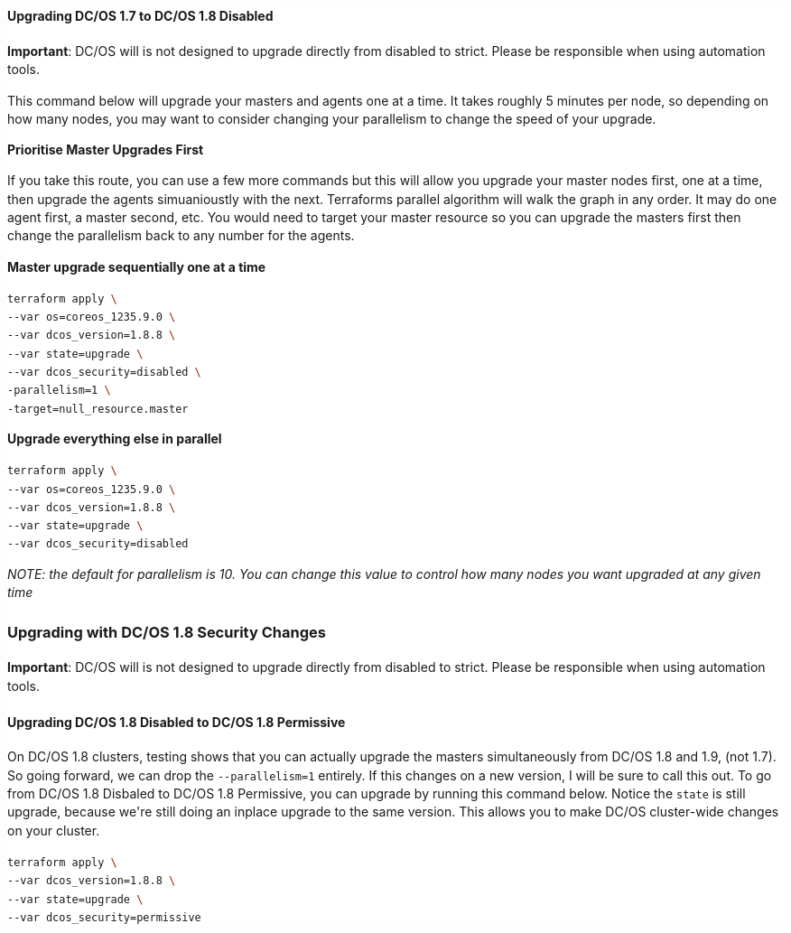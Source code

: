 #### Upgrading DC/OS 1.7 to DC/OS 1.8 Disabled

**Important**: DC/OS will is not designed to upgrade directly from disabled to strict. Please be responsible when using automation tools.

This command below will upgrade your masters and agents one at a time. It takes roughly 5 minutes per node, so depending on how many nodes, you may want to consider changing your parallelism to change the speed of your upgrade. 

**Prioritise Master Upgrades First**

If you take this route, you can use a few more commands but this will allow you upgrade your master nodes first, one at a time, then upgrade the agents simuanioustly with the next. Terraforms parallel algorithm will walk the graph in any order. It may do one agent first, a master second, etc. You would need to target your master resource so you can upgrade the masters first then change the parallelism back to any number for the agents. 

**Master upgrade sequentially one at a time**
```bash
terraform apply \
--var os=coreos_1235.9.0 \
--var dcos_version=1.8.8 \
--var state=upgrade \
--var dcos_security=disabled \
-parallelism=1 \
-target=null_resource.master
 ```

**Upgrade everything else in parallel**
 ```bash
terraform apply \
--var os=coreos_1235.9.0 \
--var dcos_version=1.8.8 \
--var state=upgrade \
--var dcos_security=disabled
  ```
  
  *NOTE: the default for parallelism is 10. You can change this value to control how many nodes you want upgraded at any given time*


  ### Upgrading with DC/OS 1.8 Security Changes

  **Important**: DC/OS will is not designed to upgrade directly from disabled to strict. Please be responsible when using automation tools.

  #### Upgrading DC/OS 1.8 Disabled to DC/OS 1.8 Permissive

  On DC/OS 1.8 clusters, testing shows that you can actually upgrade the masters simultaneously from DC/OS 1.8 and 1.9, (not 1.7). So going forward, we can drop the `--parallelism=1` entirely. If this changes on a new version, I will be sure to call this out. To go from DC/OS 1.8 Disbaled to DC/OS 1.8 Permissive, you can upgrade by running this command below. Notice the `state` is still upgrade, because we're still doing an inplace upgrade to the same version. This allows you to make DC/OS cluster-wide changes on your cluster.

  ```bash
  terraform apply \
  --var dcos_version=1.8.8 \
  --var state=upgrade \
  --var dcos_security=permissive
  ```
